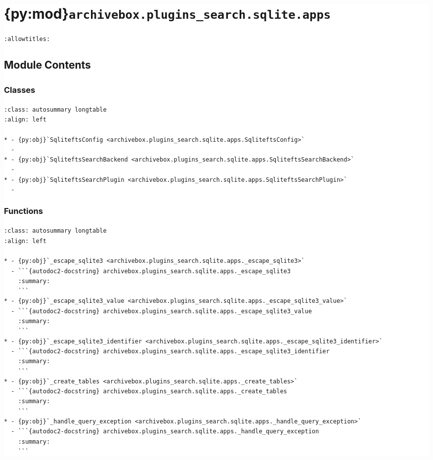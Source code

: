 # {py:mod}`archivebox.plugins_search.sqlite.apps`

```{py:module} archivebox.plugins_search.sqlite.apps
```

```{autodoc2-docstring} archivebox.plugins_search.sqlite.apps
:allowtitles:
```

## Module Contents

### Classes

````{list-table}
:class: autosummary longtable
:align: left

* - {py:obj}`SqliteftsConfig <archivebox.plugins_search.sqlite.apps.SqliteftsConfig>`
  -
* - {py:obj}`SqliteftsSearchBackend <archivebox.plugins_search.sqlite.apps.SqliteftsSearchBackend>`
  -
* - {py:obj}`SqliteftsSearchPlugin <archivebox.plugins_search.sqlite.apps.SqliteftsSearchPlugin>`
  -
````

### Functions

````{list-table}
:class: autosummary longtable
:align: left

* - {py:obj}`_escape_sqlite3 <archivebox.plugins_search.sqlite.apps._escape_sqlite3>`
  - ```{autodoc2-docstring} archivebox.plugins_search.sqlite.apps._escape_sqlite3
    :summary:
    ```
* - {py:obj}`_escape_sqlite3_value <archivebox.plugins_search.sqlite.apps._escape_sqlite3_value>`
  - ```{autodoc2-docstring} archivebox.plugins_search.sqlite.apps._escape_sqlite3_value
    :summary:
    ```
* - {py:obj}`_escape_sqlite3_identifier <archivebox.plugins_search.sqlite.apps._escape_sqlite3_identifier>`
  - ```{autodoc2-docstring} archivebox.plugins_search.sqlite.apps._escape_sqlite3_identifier
    :summary:
    ```
* - {py:obj}`_create_tables <archivebox.plugins_search.sqlite.apps._create_tables>`
  - ```{autodoc2-docstring} archivebox.plugins_search.sqlite.apps._create_tables
    :summary:
    ```
* - {py:obj}`_handle_query_exception <archivebox.plugins_search.sqlite.apps._handle_query_exception>`
  - ```{autodoc2-docstring} archivebox.plugins_search.sqlite.apps._handle_query_exception
    :summary:
    ```
````
